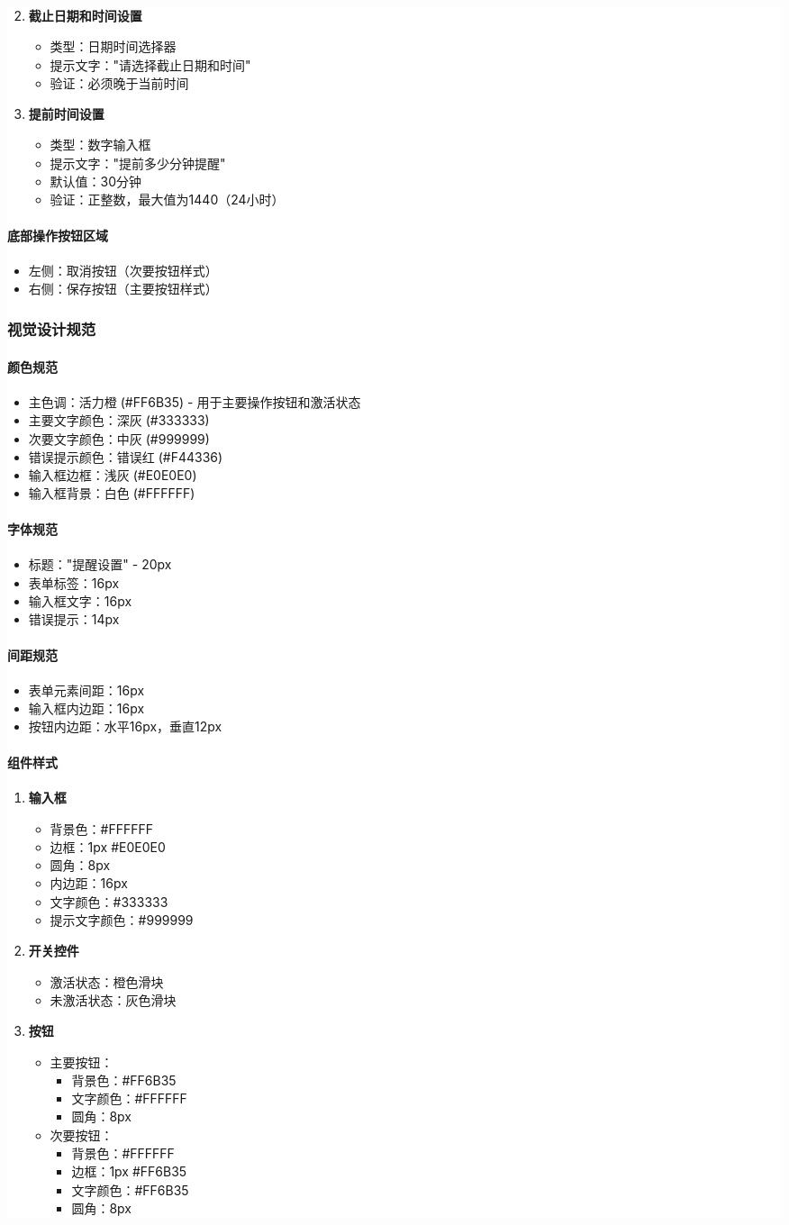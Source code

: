 2. **截止日期和时间设置**
   - 类型：日期时间选择器
   - 提示文字："请选择截止日期和时间"
   - 验证：必须晚于当前时间

3. **提前时间设置**
   - 类型：数字输入框
   - 提示文字："提前多少分钟提醒"
   - 默认值：30分钟
   - 验证：正整数，最大值为1440（24小时）

#### 底部操作按钮区域
- 左侧：取消按钮（次要按钮样式）
- 右侧：保存按钮（主要按钮样式）

### 视觉设计规范
#### 颜色规范
- 主色调：活力橙 (#FF6B35) - 用于主要操作按钮和激活状态
- 主要文字颜色：深灰 (#333333)
- 次要文字颜色：中灰 (#999999)
- 错误提示颜色：错误红 (#F44336)
- 输入框边框：浅灰 (#E0E0E0)
- 输入框背景：白色 (#FFFFFF)

#### 字体规范
- 标题："提醒设置" - 20px
- 表单标签：16px
- 输入框文字：16px
- 错误提示：14px

#### 间距规范
- 表单元素间距：16px
- 输入框内边距：16px
- 按钮内边距：水平16px，垂直12px

#### 组件样式
1. **输入框**
   - 背景色：#FFFFFF
   - 边框：1px #E0E0E0
   - 圆角：8px
   - 内边距：16px
   - 文字颜色：#333333
   - 提示文字颜色：#999999

2. **开关控件**
   - 激活状态：橙色滑块
   - 未激活状态：灰色滑块

3. **按钮**
   - 主要按钮：
     - 背景色：#FF6B35
     - 文字颜色：#FFFFFF
     - 圆角：8px
   - 次要按钮：
     - 背景色：#FFFFFF
     - 边框：1px #FF6B35
     - 文字颜色：#FF6B35
     - 圆角：8px
